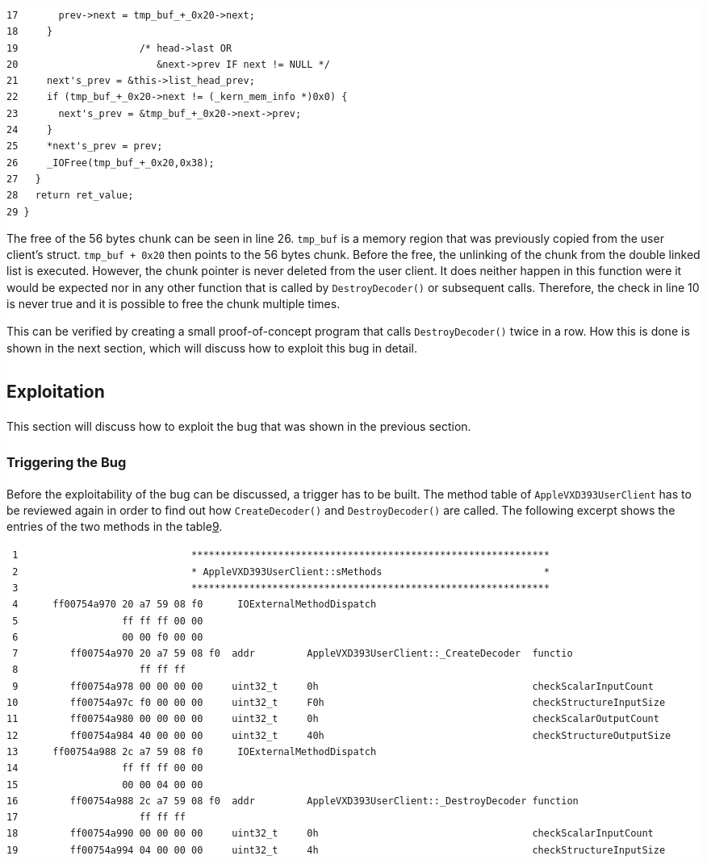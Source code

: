 ```
17       prev->next = tmp_buf_+_0x20->next;
18     }
19                     /* head->last OR
20                        &next->prev IF next != NULL */
21     next's_prev = &this->list_head_prev;
22     if (tmp_buf_+_0x20->next != (_kern_mem_info *)0x0) {
23       next's_prev = &tmp_buf_+_0x20->next->prev;
24     }
25     *next's_prev = prev;
26     _IOFree(tmp_buf_+_0x20,0x38);
27   }
28   return ret_value;
29 }

```

The free of the 56 bytes chunk can be seen in line 26. `tmp_buf` is a memory region that was previously copied from the user client’s struct. `tmp_buf + 0x20` then points to the 56 bytes chunk. Before the free, the unlinking of the chunk from the double linked list is executed. However, the chunk pointer is never deleted from the user client. It does neither happen in this function were it would be expected nor in any other function that is called by `DestroyDecoder()` or subsequent calls. Therefore, the check in line 10 is never true and it is possible to free the chunk multiple times.

This can be verified by creating a small proof-of-concept program that calls `DestroyDecoder()` twice in a row. How this is done is shown in the next section, which will discuss how to exploit this bug in detail.

Exploitation
------------

This section will discuss how to exploit the bug that was shown in the previous section.

### Triggering the Bug

Before the exploitability of the bug can be discussed, a trigger has to be built. The method table of `AppleVXD393UserClient` has to be reviewed again in order to find out how `CreateDecoder()` and `DestroyDecoder()` are called. The following excerpt shows the entries of the two methods in the table[9](#fn9).

```
 1                              **************************************************************
 2                              * AppleVXD393UserClient::sMethods                            *
 3                              **************************************************************
 4      ff00754a970 20 a7 59 08 f0      IOExternalMethodDispatch
 5                  ff ff ff 00 00 
 6                  00 00 f0 00 00
 7         ff00754a970 20 a7 59 08 f0  addr         AppleVXD393UserClient::_CreateDecoder  functio
 8                     ff ff ff
 9         ff00754a978 00 00 00 00     uint32_t     0h                                     checkScalarInputCount
10         ff00754a97c f0 00 00 00     uint32_t     F0h                                    checkStructureInputSize
11         ff00754a980 00 00 00 00     uint32_t     0h                                     checkScalarOutputCount
12         ff00754a984 40 00 00 00     uint32_t     40h                                    checkStructureOutputSize
13      ff00754a988 2c a7 59 08 f0      IOExternalMethodDispatch
14                  ff ff ff 00 00 
15                  00 00 04 00 00
16         ff00754a988 2c a7 59 08 f0  addr         AppleVXD393UserClient::_DestroyDecoder function
17                     ff ff ff
18         ff00754a990 00 00 00 00     uint32_t     0h                                     checkScalarInputCount
19         ff00754a994 04 00 00 00     uint32_t     4h                                     checkStructureInputSize
```
